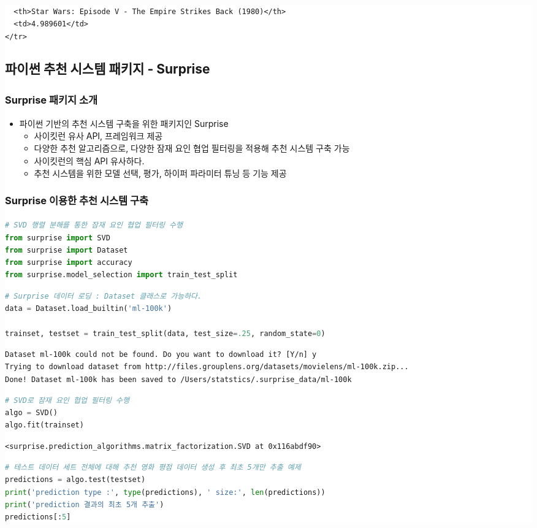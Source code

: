       <th>Star Wars: Episode V - The Empire Strikes Back (1980)</th>
      <td>4.989601</td>
    </tr>
  </tbody>
</table>
</div>



## 파이썬 추천 시스템 패키지 - Surprise

### Surprise 패키지 소개

* 파이썬 기반의 추천 시스템 구축을 위한 패키지인 Surprise
    * 사이킷런 유사 API, 프레임워크 제공
    * 다양한 추천 알고리즘으로, 다양한 잠재 요인 협업 필터링을 적용해 추천 시스템 구축 가능
    * 사이킷런의 핵심 API 유사하다.
    * 추천 시스템을 위한 모델 선택, 평가, 하이퍼 파라미터 튜닝 등 기능 제공

### Surprise 이용한 추천 시스템 구축


```python
# SVD 행렬 분해를 통한 잠재 요인 협업 필터링 수행
from surprise import SVD
from surprise import Dataset
from surprise import accuracy
from surprise.model_selection import train_test_split
```


```python
# Surprise 데이터 로딩 : Dataset 클래스로 가능하다.
data = Dataset.load_builtin('ml-100k')

trainset, testset = train_test_split(data, test_size=.25, random_state=0)
```

    Dataset ml-100k could not be found. Do you want to download it? [Y/n] y
    Trying to download dataset from http://files.grouplens.org/datasets/movielens/ml-100k.zip...
    Done! Dataset ml-100k has been saved to /Users/statstics/.surprise_data/ml-100k



```python
# SVD로 잠재 요인 협업 필터링 수행
algo = SVD()
algo.fit(trainset)
```




    <surprise.prediction_algorithms.matrix_factorization.SVD at 0x116abdf90>




```python
# 테스트 데이터 세트 전체에 대해 추천 영화 평점 데이터 생성 후 최초 5개만 추출 예제
predictions = algo.test(testset)
print('prediction type :', type(predictions), ' size:', len(predictions))
print('prediction 결과의 최초 5개 추출')
predictions[:5]
```
